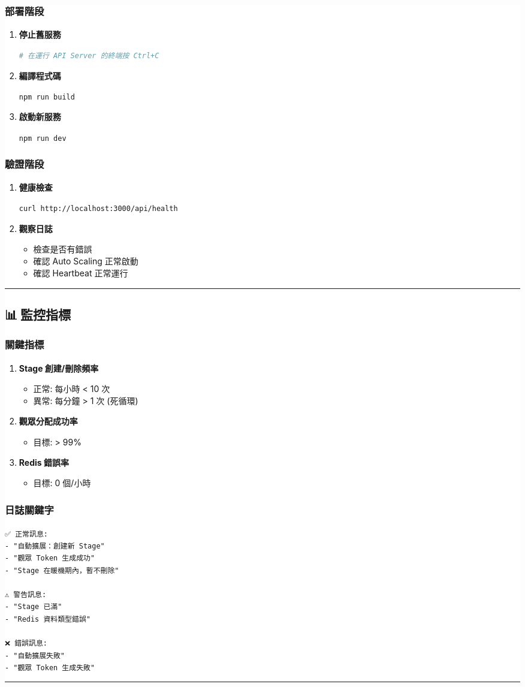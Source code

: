 ### 部署階段

1. **停止舊服務**
   ```bash
   # 在運行 API Server 的終端按 Ctrl+C
   ```

2. **編譯程式碼**
   ```bash
   npm run build
   ```

3. **啟動新服務**
   ```bash
   npm run dev
   ```

### 驗證階段

1. **健康檢查**
   ```bash
   curl http://localhost:3000/api/health
   ```

2. **觀察日誌**
   - 檢查是否有錯誤
   - 確認 Auto Scaling 正常啟動
   - 確認 Heartbeat 正常運行

---

## 📊 監控指標

### 關鍵指標

1. **Stage 創建/刪除頻率**
   - 正常: 每小時 < 10 次
   - 異常: 每分鐘 > 1 次 (死循環)

2. **觀眾分配成功率**
   - 目標: > 99%

3. **Redis 錯誤率**
   - 目標: 0 個/小時

### 日誌關鍵字

```
✅ 正常訊息:
- "自動擴展：創建新 Stage"
- "觀眾 Token 生成成功"
- "Stage 在暖機期內，暫不刪除"

⚠️ 警告訊息:
- "Stage 已滿"
- "Redis 資料類型錯誤"

❌ 錯誤訊息:
- "自動擴展失敗"
- "觀眾 Token 生成失敗"
```

---